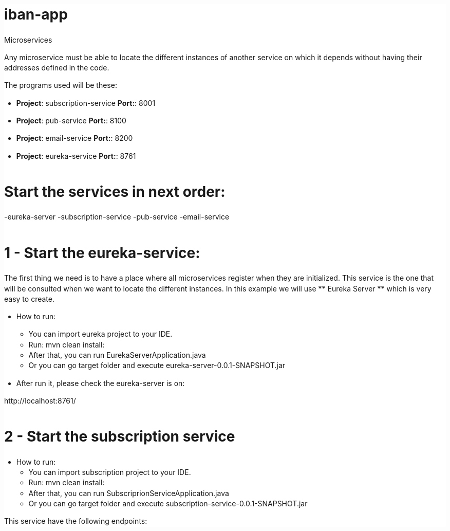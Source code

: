 # iban-app
Microservices 



Any microservice must be able to locate the different instances of another service on which it depends without having their addresses defined in the code.

The programs used will be these:


* **Project**: subscription-service **Port:**: 8001

* **Project**: pub-service **Port:**: 8100

* **Project**: email-service **Port:**: 8200

* **Project**: eureka-service **Port:**: 8761


# Start the services in next order:

-eureka-server
-subscription-service
-pub-service
-email-service


# 1 - Start the eureka-service:

The first thing we need is to have a place where all microservices register when they are initialized. This service is the one that will be consulted when we want to locate the different instances. In this example we will use ** Eureka Server ** which is very easy to create.

 - How to run:
     - You can import eureka project to your IDE.
     - Run: mvn clean install:
     - After that, you can run EurekaServerApplication.java
     - Or you can go target folder and execute eureka-server-0.0.1-SNAPSHOT.jar

 - After run it, please check the eureka-server is on:

 http://localhost:8761/


 # 2 - Start the subscription service
 
 - How to run:
     - You can import subscription project to your IDE.
     - Run: mvn clean install:
     - After that, you can run SubscriprionServiceApplication.java
     - Or you can go target folder and execute subscription-service-0.0.1-SNAPSHOT.jar

 This service have the following endpoints:
